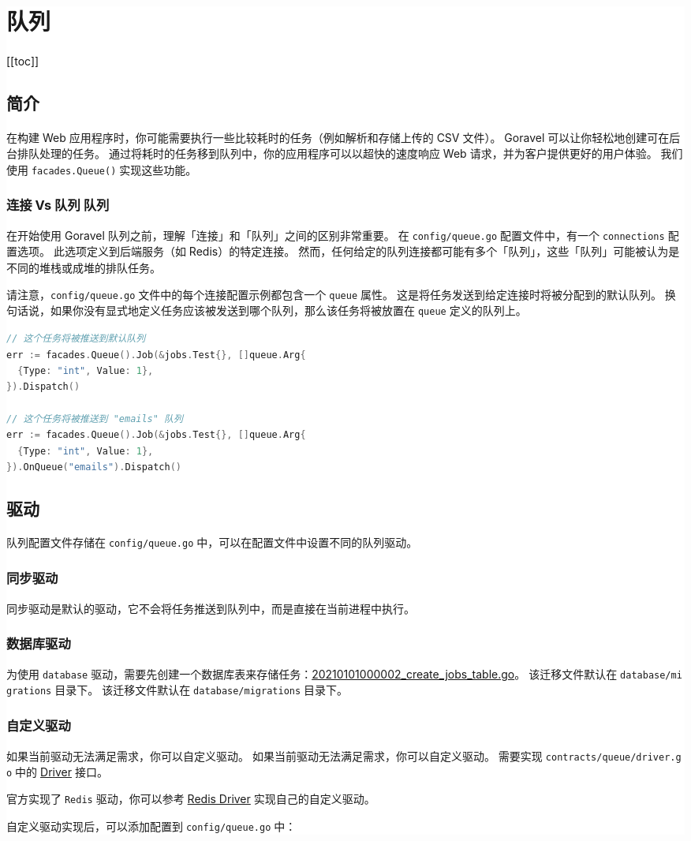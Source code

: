 # 队列

[[toc]]

## 简介

在构建 Web 应用程序时，你可能需要执行一些比较耗时的任务（例如解析和存储上传的 CSV 文件）。 Goravel 可以让你轻松地创建可在后台排队处理的任务。 通过将耗时的任务移到队列中，你的应用程序可以以超快的速度响应 Web 请求，并为客户提供更好的用户体验。 我们使用 `facades.Queue()` 实现这些功能。

### 连接 Vs 队列 队列

在开始使用 Goravel 队列之前，理解「连接」和「队列」之间的区别非常重要。 在 `config/queue.go` 配置文件中，有一个 `connections` 配置选项。 此选项定义到后端服务（如 Redis）的特定连接。 然而，任何给定的队列连接都可能有多个「队列」，这些「队列」可能被认为是不同的堆栈或成堆的排队任务。

请注意，`config/queue.go` 文件中的每个连接配置示例都包含一个 `queue` 属性。  这是将任务发送到给定连接时将被分配到的默认队列。 换句话说，如果你没有显式地定义任务应该被发送到哪个队列，那么该任务将被放置在 `queue` 定义的队列上。

```go
// 这个任务将被推送到默认队列
err := facades.Queue().Job(&jobs.Test{}, []queue.Arg{
  {Type: "int", Value: 1},
}).Dispatch()

// 这个任务将被推送到 "emails" 队列
err := facades.Queue().Job(&jobs.Test{}, []queue.Arg{
  {Type: "int", Value: 1},
}).OnQueue("emails").Dispatch()
```

## 驱动

队列配置文件存储在 `config/queue.go` 中，可以在配置文件中设置不同的队列驱动。

### 同步驱动

同步驱动是默认的驱动，它不会将任务推送到队列中，而是直接在当前进程中执行。

### 数据库驱动

为使用 `database` 驱动，需要先创建一个数据库表来存储任务：[20210101000002_create_jobs_table.go](https://github.com/goravel/goravel/blob/master/database/migrations/20210101000002_create_jobs_table.go)。 该迁移文件默认在 `database/migrations` 目录下。 该迁移文件默认在 `database/migrations` 目录下。

### 自定义驱动

如果当前驱动无法满足需求，你可以自定义驱动。 如果当前驱动无法满足需求，你可以自定义驱动。 需要实现 `contracts/queue/driver.go` 中的 [Driver](https://github.com/goravel/framework/blob/master/contracts/queue/driver.go#L14) 接口。

官方实现了 `Redis` 驱动，你可以参考 [Redis Driver](https://github.com/goravel/framework/blob/master/queue/drivers/redis/driver.go) 实现自己的自定义驱动。

自定义驱动实现后，可以添加配置到 `config/queue.go` 中：

